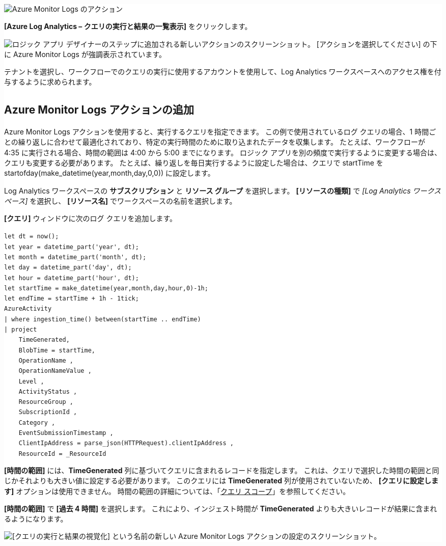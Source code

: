 ![Azure Monitor Logs のアクション](media/logs-export-logicapp/select-azure-monitor-connector.png)

**[Azure Log Analytics – クエリの実行と結果の一覧表示]** をクリックします。

![ロジック アプリ デザイナーのステップに追加される新しいアクションのスクリーンショット。 [アクションを選択してください] の下に Azure Monitor Logs が強調表示されています。](media/logs-export-logicapp/select-query-action-list.png)

テナントを選択し、ワークフローでのクエリの実行に使用するアカウントを使用して、Log Analytics ワークスペースへのアクセス権を付与するように求められます。


## <a name="add-azure-monitor-logs-action"></a>Azure Monitor Logs アクションの追加
Azure Monitor Logs アクションを使用すると、実行するクエリを指定できます。 この例で使用されているログ クエリの場合、1 時間ごとの繰り返しに合わせて最適化されており、特定の実行時間のために取り込まれたデータを収集します。 たとえば、ワークフローが 4:35 に実行される場合、時間の範囲は 4:00 から 5:00 までになります。 ロジック アプリを別の頻度で実行するように変更する場合は、クエリも変更する必要があります。 たとえば、繰り返しを毎日実行するように設定した場合は、クエリで startTime を startofday(make_datetime(year,month,day,0,0)) に設定します。 

Log Analytics ワークスペースの **サブスクリプション** と **リソース グループ** を選択します。 **[リソースの種類]** で *[Log Analytics ワークスペース]* を選択し、 **[リソース名]** でワークスペースの名前を選択します。

**[クエリ]** ウィンドウに次のログ クエリを追加します。  

```Kusto
let dt = now();
let year = datetime_part('year', dt);
let month = datetime_part('month', dt);
let day = datetime_part('day', dt);
let hour = datetime_part('hour', dt);
let startTime = make_datetime(year,month,day,hour,0)-1h;
let endTime = startTime + 1h - 1tick;
AzureActivity
| where ingestion_time() between(startTime .. endTime)
| project 
    TimeGenerated,
    BlobTime = startTime, 
    OperationName ,
    OperationNameValue ,
    Level ,
    ActivityStatus ,
    ResourceGroup ,
    SubscriptionId ,
    Category ,
    EventSubmissionTimestamp ,
    ClientIpAddress = parse_json(HTTPRequest).clientIpAddress ,
    ResourceId = _ResourceId 
```

**[時間の範囲]** には、**TimeGenerated** 列に基づいてクエリに含まれるレコードを指定します。 これは、クエリで選択した時間の範囲と同じかそれよりも大きい値に設定する必要があります。 このクエリには **TimeGenerated** 列が使用されていないため、 **[クエリに設定します]** オプションは使用できません。 時間の範囲の詳細については、「[クエリ スコープ](../log-query/scope.md)」を参照してください。 

**[時間の範囲]** で **[過去 4 時間]** を選択します。 これにより、インジェスト時間が **TimeGenerated** よりも大きいレコードが結果に含まれるようになります。
   
![[クエリの実行と結果の視覚化] という名前の新しい Azure Monitor Logs アクションの設定のスクリーンショット。](media/logs-export-logicapp/run-query-list-action.png)

